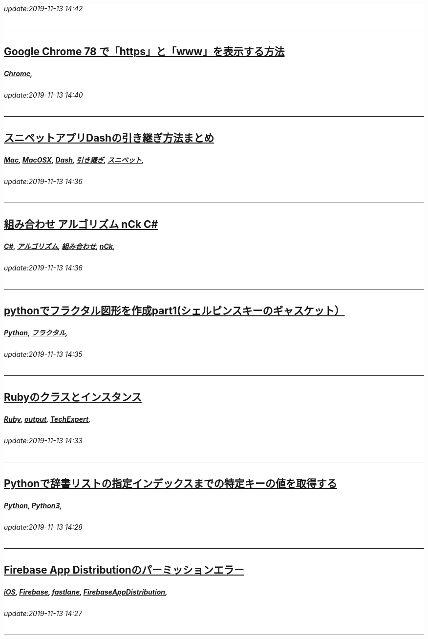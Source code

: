 ###### update:2019-11-13 14:42
---
## [Google Chrome 78 で「https」と「www」を表示する方法](https://qiita.com/qwe001/items/3f1ea98f098e75976db5)
##### [Chrome](https://qiita.com/tags/Chrome), 
###### update:2019-11-13 14:40
---
## [スニペットアプリDashの引き継ぎ方法まとめ](https://qiita.com/simaneco8/items/45b4ec7b7fedce81fdc7)
##### [Mac](https://qiita.com/tags/Mac), [MacOSX](https://qiita.com/tags/MacOSX), [Dash](https://qiita.com/tags/Dash), [引き継ぎ](https://qiita.com/tags/引き継ぎ), [スニペット](https://qiita.com/tags/スニペット), 
###### update:2019-11-13 14:36
---
## [組み合わせ アルゴリズム nCk C#](https://qiita.com/user0/items/c835f2127ddd0189337d)
##### [C#](https://qiita.com/tags/C#), [アルゴリズム](https://qiita.com/tags/アルゴリズム), [組み合わせ](https://qiita.com/tags/組み合わせ), [nCk](https://qiita.com/tags/nCk), 
###### update:2019-11-13 14:36
---
## [pythonでフラクタル図形を作成part1(シェルピンスキーのギャスケット）](https://qiita.com/okakatsuo/items/f2e79fc501ed9f799734)
##### [Python](https://qiita.com/tags/Python), [フラクタル](https://qiita.com/tags/フラクタル), 
###### update:2019-11-13 14:35
---
## [Rubyのクラスとインスタンス](https://qiita.com/gvirus45790335/items/ab162bca3b65affdf965)
##### [Ruby](https://qiita.com/tags/Ruby), [output](https://qiita.com/tags/output), [TechExpert](https://qiita.com/tags/TechExpert), 
###### update:2019-11-13 14:33
---
## [Pythonで辞書リストの指定インデックスまでの特定キーの値を取得する](https://qiita.com/working-cat/items/4e765c9ddf4a69d81dc0)
##### [Python](https://qiita.com/tags/Python), [Python3](https://qiita.com/tags/Python3), 
###### update:2019-11-13 14:28
---
## [Firebase App Distributionのパーミッションエラー](https://qiita.com/bitpoetics/items/b279cd212419ffc85996)
##### [iOS](https://qiita.com/tags/iOS), [Firebase](https://qiita.com/tags/Firebase), [fastlane](https://qiita.com/tags/fastlane), [FirebaseAppDistribution](https://qiita.com/tags/FirebaseAppDistribution), 
###### update:2019-11-13 14:27
---